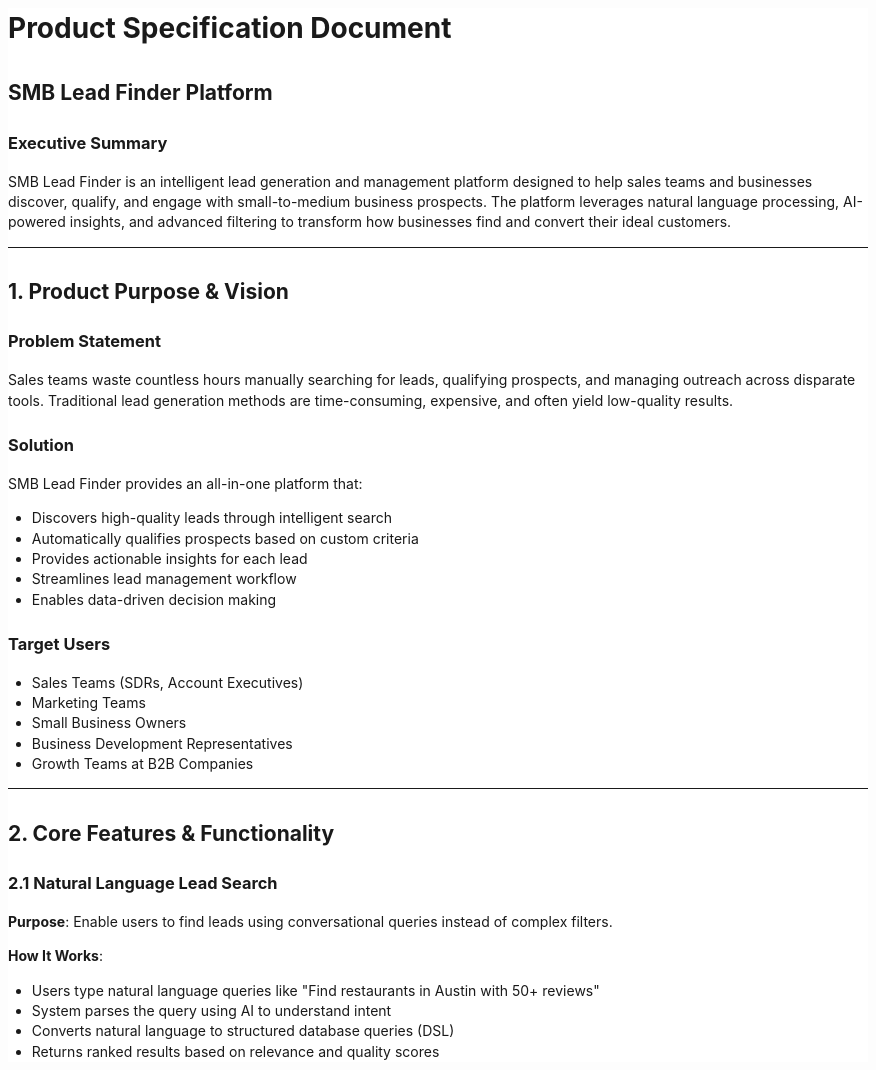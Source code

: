 # Product Specification Document
## SMB Lead Finder Platform

### Executive Summary

SMB Lead Finder is an intelligent lead generation and management platform designed to help sales teams and businesses discover, qualify, and engage with small-to-medium business prospects. The platform leverages natural language processing, AI-powered insights, and advanced filtering to transform how businesses find and convert their ideal customers.

---

## 1. Product Purpose & Vision

### Problem Statement
Sales teams waste countless hours manually searching for leads, qualifying prospects, and managing outreach across disparate tools. Traditional lead generation methods are time-consuming, expensive, and often yield low-quality results.

### Solution
SMB Lead Finder provides an all-in-one platform that:
- Discovers high-quality leads through intelligent search
- Automatically qualifies prospects based on custom criteria
- Provides actionable insights for each lead
- Streamlines lead management workflow
- Enables data-driven decision making

### Target Users
- Sales Teams (SDRs, Account Executives)
- Marketing Teams
- Small Business Owners
- Business Development Representatives
- Growth Teams at B2B Companies

---

## 2. Core Features & Functionality

### 2.1 Natural Language Lead Search

**Purpose**: Enable users to find leads using conversational queries instead of complex filters.

**How It Works**:
- Users type natural language queries like "Find restaurants in Austin with 50+ reviews"
- System parses the query using AI to understand intent
- Converts natural language to structured database queries (DSL)
- Returns ranked results based on relevance and quality scores

